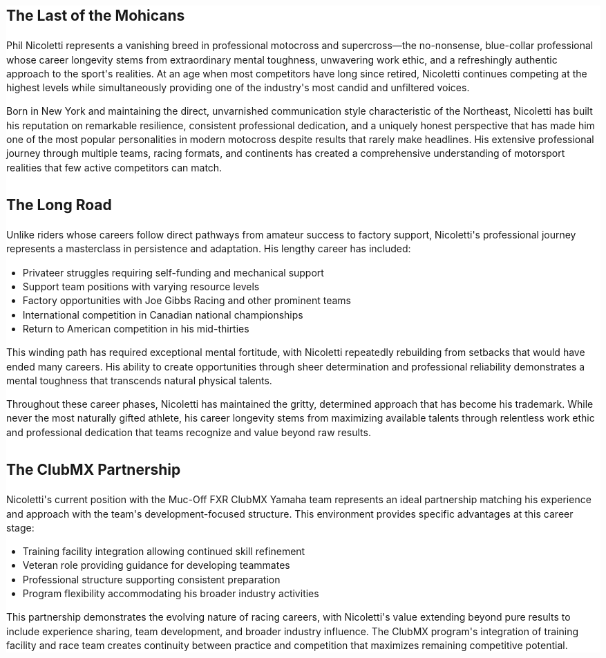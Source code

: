 ```yaml
```


## The Last of the Mohicans

Phil Nicoletti represents a vanishing breed in professional motocross and supercross—the no-nonsense, blue-collar professional whose career longevity stems from extraordinary mental toughness, unwavering work ethic, and a refreshingly authentic approach to the sport's realities. At an age when most competitors have long since retired, Nicoletti continues competing at the highest levels while simultaneously providing one of the industry's most candid and unfiltered voices.

Born in New York and maintaining the direct, unvarnished communication style characteristic of the Northeast, Nicoletti has built his reputation on remarkable resilience, consistent professional dedication, and a uniquely honest perspective that has made him one of the most popular personalities in modern motocross despite results that rarely make headlines. His extensive professional journey through multiple teams, racing formats, and continents has created a comprehensive understanding of motorsport realities that few active competitors can match.

## The Long Road

Unlike riders whose careers follow direct pathways from amateur success to factory support, Nicoletti's professional journey represents a masterclass in persistence and adaptation. His lengthy career has included:

- Privateer struggles requiring self-funding and mechanical support
- Support team positions with varying resource levels
- Factory opportunities with Joe Gibbs Racing and other prominent teams
- International competition in Canadian national championships
- Return to American competition in his mid-thirties

This winding path has required exceptional mental fortitude, with Nicoletti repeatedly rebuilding from setbacks that would have ended many careers. His ability to create opportunities through sheer determination and professional reliability demonstrates a mental toughness that transcends natural physical talents.

Throughout these career phases, Nicoletti has maintained the gritty, determined approach that has become his trademark. While never the most naturally gifted athlete, his career longevity stems from maximizing available talents through relentless work ethic and professional dedication that teams recognize and value beyond raw results.

## The ClubMX Partnership

Nicoletti's current position with the Muc-Off FXR ClubMX Yamaha team represents an ideal partnership matching his experience and approach with the team's development-focused structure. This environment provides specific advantages at this career stage:

- Training facility integration allowing continued skill refinement
- Veteran role providing guidance for developing teammates
- Professional structure supporting consistent preparation
- Program flexibility accommodating his broader industry activities

This partnership demonstrates the evolving nature of racing careers, with Nicoletti's value extending beyond pure results to include experience sharing, team development, and broader industry influence. The ClubMX program's integration of training facility and race team creates continuity between practice and competition that maximizes remaining competitive potential.
